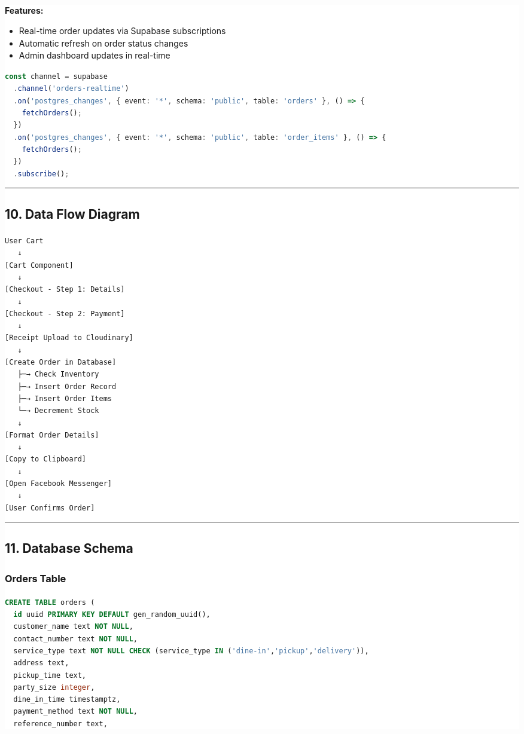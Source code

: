 **Features:**
- Real-time order updates via Supabase subscriptions
- Automatic refresh on order status changes
- Admin dashboard updates in real-time

```typescript
const channel = supabase
  .channel('orders-realtime')
  .on('postgres_changes', { event: '*', schema: 'public', table: 'orders' }, () => {
    fetchOrders();
  })
  .on('postgres_changes', { event: '*', schema: 'public', table: 'order_items' }, () => {
    fetchOrders();
  })
  .subscribe();
```

---

## 10. Data Flow Diagram

```
User Cart
   ↓
[Cart Component]
   ↓
[Checkout - Step 1: Details]
   ↓
[Checkout - Step 2: Payment]
   ↓
[Receipt Upload to Cloudinary]
   ↓
[Create Order in Database]
   ├─→ Check Inventory
   ├─→ Insert Order Record
   ├─→ Insert Order Items
   └─→ Decrement Stock
   ↓
[Format Order Details]
   ↓
[Copy to Clipboard]
   ↓
[Open Facebook Messenger]
   ↓
[User Confirms Order]
```

---

## 11. Database Schema

### Orders Table
```sql
CREATE TABLE orders (
  id uuid PRIMARY KEY DEFAULT gen_random_uuid(),
  customer_name text NOT NULL,
  contact_number text NOT NULL,
  service_type text NOT NULL CHECK (service_type IN ('dine-in','pickup','delivery')),
  address text,
  pickup_time text,
  party_size integer,
  dine_in_time timestamptz,
  payment_method text NOT NULL,
  reference_number text,
```